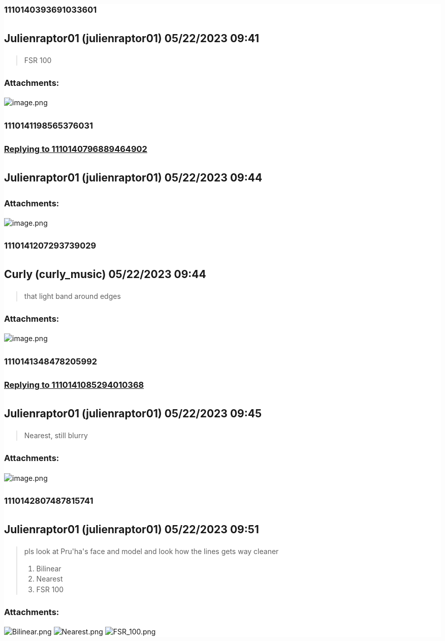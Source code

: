 ### 1110140393691033601
## Julienraptor01 (julienraptor01) 05/22/2023 09:41 

> FSR 100
### Attachments: 
![image.png](https://yuzudiscordbackup.s3.us-west-2.amazonaws.com/files-game-mods/1110140393691033601_image.png)

### 1110141198565376031
### [Replying to 1110140796889464902](#1110140796889464902)
## Julienraptor01 (julienraptor01) 05/22/2023 09:44 

> 
### Attachments: 
![image.png](https://yuzudiscordbackup.s3.us-west-2.amazonaws.com/files-game-mods/1110141198565376031_image.png)

### 1110141207293739029
## Curly (curly_music) 05/22/2023 09:44 

> that light band around edges
### Attachments: 
![image.png](https://yuzudiscordbackup.s3.us-west-2.amazonaws.com/files-game-mods/1110141207293739029_image.png)

### 1110141348478205992
### [Replying to 1110141085294010368](#1110141085294010368)
## Julienraptor01 (julienraptor01) 05/22/2023 09:45 

> Nearest, still blurry
### Attachments: 
![image.png](https://yuzudiscordbackup.s3.us-west-2.amazonaws.com/files-game-mods/1110141348478205992_image.png)

### 1110142807487815741
## Julienraptor01 (julienraptor01) 05/22/2023 09:51 

> pls look at Pru'ha's face and model and look how the lines gets way cleaner
> 1. Bilinear
> 1. Nearest
> 1. FSR 100
### Attachments: 
![Bilinear.png](https://yuzudiscordbackup.s3.us-west-2.amazonaws.com/files-game-mods/1110142807487815741_Bilinear.png)
![Nearest.png](https://yuzudiscordbackup.s3.us-west-2.amazonaws.com/files-game-mods/1110142807487815741_Nearest.png)
![FSR_100.png](https://yuzudiscordbackup.s3.us-west-2.amazonaws.com/files-game-mods/1110142807487815741_FSR_100.png)
